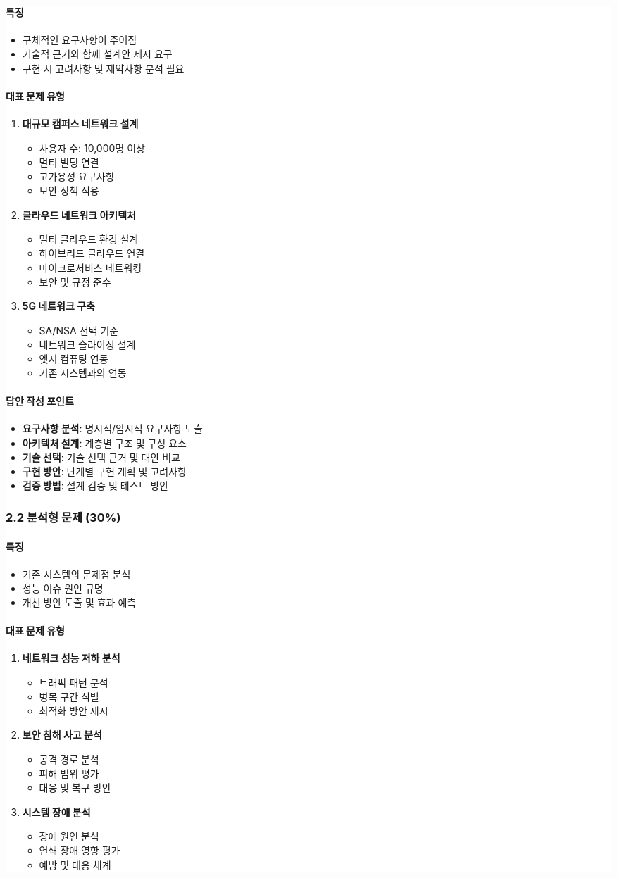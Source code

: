 #### 특징
- 구체적인 요구사항이 주어짐
- 기술적 근거와 함께 설계안 제시 요구
- 구현 시 고려사항 및 제약사항 분석 필요

#### 대표 문제 유형
1. **대규모 캠퍼스 네트워크 설계**
   - 사용자 수: 10,000명 이상
   - 멀티 빌딩 연결
   - 고가용성 요구사항
   - 보안 정책 적용

2. **클라우드 네트워크 아키텍처**
   - 멀티 클라우드 환경 설계
   - 하이브리드 클라우드 연결
   - 마이크로서비스 네트워킹
   - 보안 및 규정 준수

3. **5G 네트워크 구축**
   - SA/NSA 선택 기준
   - 네트워크 슬라이싱 설계
   - 엣지 컴퓨팅 연동
   - 기존 시스템과의 연동

#### 답안 작성 포인트
- **요구사항 분석**: 명시적/암시적 요구사항 도출
- **아키텍처 설계**: 계층별 구조 및 구성 요소
- **기술 선택**: 기술 선택 근거 및 대안 비교
- **구현 방안**: 단계별 구현 계획 및 고려사항
- **검증 방법**: 설계 검증 및 테스트 방안

### 2.2 분석형 문제 (30%)

#### 특징
- 기존 시스템의 문제점 분석
- 성능 이슈 원인 규명
- 개선 방안 도출 및 효과 예측

#### 대표 문제 유형
1. **네트워크 성능 저하 분석**
   - 트래픽 패턴 분석
   - 병목 구간 식별
   - 최적화 방안 제시

2. **보안 침해 사고 분석**
   - 공격 경로 분석
   - 피해 범위 평가
   - 대응 및 복구 방안

3. **시스템 장애 분석**
   - 장애 원인 분석
   - 연쇄 장애 영향 평가
   - 예방 및 대응 체계
